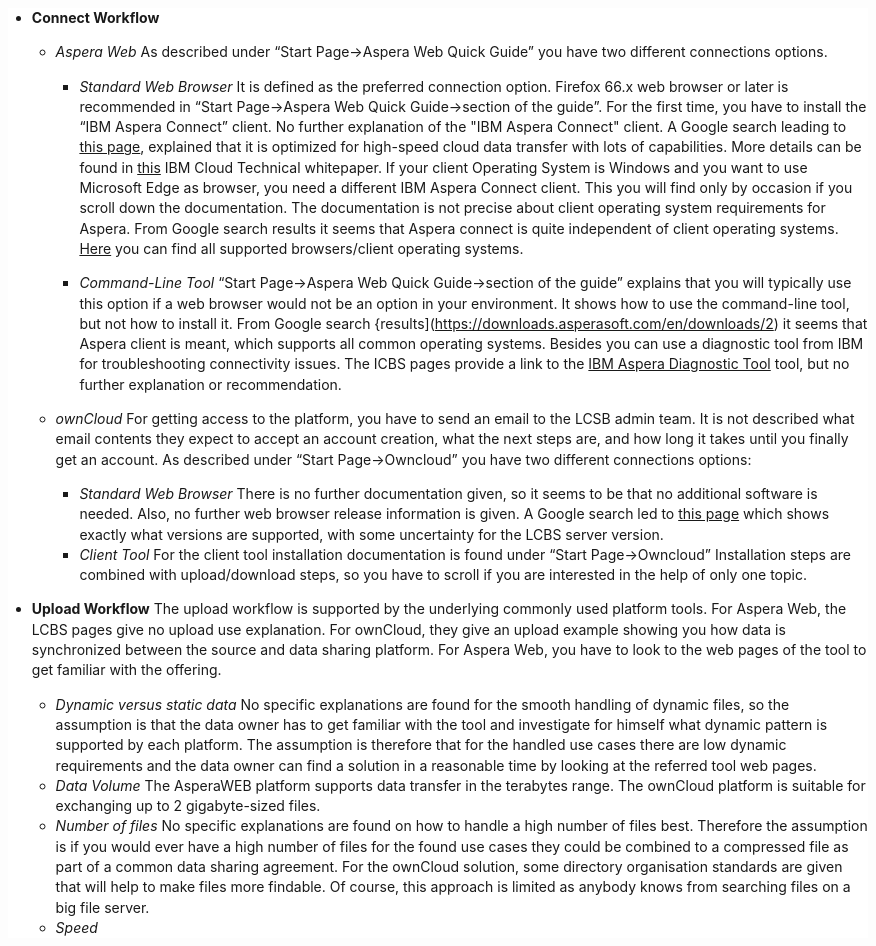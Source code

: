 * **Connect Workflow**
    * *Aspera Web*
As described under “Start Page->Aspera Web Quick Guide” you have two different connections options.
        * *Standard Web Browser*
    It is defined as the preferred connection option. Firefox 66.x web browser or later is recommended in “Start Page->Aspera Web Quick Guide->section of the guide”.
For the first time, you have to install the “IBM Aspera Connect” client. No further explanation of the "IBM Aspera Connect" client. A Google search leading to [this page](https://www.ibm.com/de-de/products/aspera/technology), explained that it is optimized for high-speed cloud data transfer with lots of capabilities. More details can be found in [this](https://www.ibm.com/downloads/cas/AWOQXB8G) IBM Cloud Technical whitepaper.
If your client Operating System is Windows and you want to use Microsoft Edge as browser, you need a different IBM Aspera Connect client. This you will find only by occasion if you scroll down the documentation.
The documentation is not precise about client operating system requirements for Aspera. From Google search results it seems that Aspera connect is quite independent of client operating systems.
[Here](https://www.ibm.com/aspera/platform-support/) you can find all supported browsers/client operating systems.

        * *Command-Line Tool*
“Start Page->Aspera Web Quick Guide->section of the guide” explains that you will typically use this option if a web browser would not be an option in your environment. It shows how to use the command-line tool, but not how to install it. From Google search {results](https://downloads.asperasoft.com/en/downloads/2) it seems that Aspera client is meant, which supports all common operating systems. 
Besides you can use a diagnostic tool from IBM for troubleshooting connectivity issues. The ICBS pages provide a link to the [IBM Aspera Diagnostic Tool](https://test-connect.asperasoft.com/) tool, but no further explanation or recommendation. 

    * *ownCloud*
For getting access to the platform, you have to send an email to the LCSB admin team. It is not described what email contents they expect to accept an account creation, what the next steps are, and how long it takes until you finally get an account.
As described under “Start Page->Owncloud” you have two different connections options:
        * *Standard Web Browser*
There is no further documentation given, so it seems to be that no additional software is needed. Also, no further web browser release information is given.
A Google search led to [this page](https://doc.owncloud.com/server/user_manual/webinterface.html) which shows exactly what versions are supported, with some uncertainty for the LCBS server version. 
        * *Client Tool*
For the client tool installation documentation is found under “Start Page->Owncloud” 
Installation steps are combined with upload/download steps, so you have to scroll if you are interested in the help of only one topic.

* **Upload Workflow**
The upload workflow is supported by the underlying commonly used platform tools. 
For Aspera Web, the LCBS pages give no upload use explanation. For ownCloud, they give an upload example showing you how data is synchronized between the source and data sharing platform. For Aspera Web, you have to look to the web pages of the tool to get familiar with the offering.
    * *Dynamic versus static data*
No specific explanations are found for the smooth handling of dynamic files, so the assumption is that the data owner has to get familiar with the tool and investigate for himself what dynamic pattern is supported by each platform.
The assumption is therefore that for the handled use cases there are low dynamic requirements and the data owner can find a solution in a reasonable time by looking at the referred tool web pages.
    * *Data Volume*
The AsperaWEB platform supports data transfer in the terabytes range. The ownCloud platform is suitable for exchanging up to 2 gigabyte-sized files.
    * *Number of files*
No specific explanations are found on how to handle a high number of files best. Therefore the assumption is if you would ever have a high number of files for the found use cases they could be combined to a compressed file as part of a common data sharing agreement.
For the ownCloud solution, some directory organisation standards are given that will help to make files more findable. Of course, this approach is limited as anybody knows from searching files on a big file server.
    * *Speed*